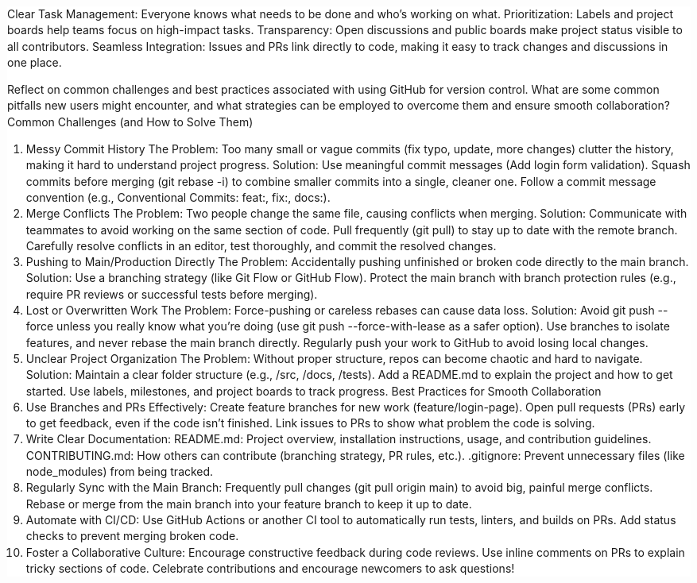 Clear Task Management: Everyone knows what needs to be done and who’s working on what.
Prioritization: Labels and project boards help teams focus on high-impact tasks.
Transparency: Open discussions and public boards make project status visible to all contributors.
Seamless Integration: Issues and PRs link directly to code, making it easy to track changes and discussions in one place.

Reflect on common challenges and best practices associated with using GitHub for version control. What are some common pitfalls new users might encounter, and what strategies can be employed to overcome them and ensure smooth collaboration?
Common Challenges (and How to Solve Them)
1. Messy Commit History
The Problem: Too many small or vague commits (fix typo, update, more changes) clutter the history, making it hard to understand project progress.
Solution:
Use meaningful commit messages (Add login form validation).
Squash commits before merging (git rebase -i) to combine smaller commits into a single, cleaner one.
Follow a commit message convention (e.g., Conventional Commits: feat:, fix:, docs:).
2. Merge Conflicts
The Problem: Two people change the same file, causing conflicts when merging.
Solution:
Communicate with teammates to avoid working on the same section of code.
Pull frequently (git pull) to stay up to date with the remote branch.
Carefully resolve conflicts in an editor, test thoroughly, and commit the resolved changes.
3. Pushing to Main/Production Directly
The Problem: Accidentally pushing unfinished or broken code directly to the main branch.
Solution:
Use a branching strategy (like Git Flow or GitHub Flow).
Protect the main branch with branch protection rules (e.g., require PR reviews or successful tests before merging).
4. Lost or Overwritten Work
The Problem: Force-pushing or careless rebases can cause data loss.
Solution:
Avoid git push --force unless you really know what you’re doing (use git push --force-with-lease as a safer option).
Use branches to isolate features, and never rebase the main branch directly.
Regularly push your work to GitHub to avoid losing local changes.
5. Unclear Project Organization
The Problem: Without proper structure, repos can become chaotic and hard to navigate.
Solution:
Maintain a clear folder structure (e.g., /src, /docs, /tests).
Add a README.md to explain the project and how to get started.
Use labels, milestones, and project boards to track progress.
  Best Practices for Smooth Collaboration
1. Use Branches and PRs Effectively:
Create feature branches for new work (feature/login-page).
Open pull requests (PRs) early to get feedback, even if the code isn’t finished.
Link issues to PRs to show what problem the code is solving.
2. Write Clear Documentation:
README.md: Project overview, installation instructions, usage, and contribution guidelines.
CONTRIBUTING.md: How others can contribute (branching strategy, PR rules, etc.).
.gitignore: Prevent unnecessary files (like node_modules) from being tracked.
3. Regularly Sync with the Main Branch:
Frequently pull changes (git pull origin main) to avoid big, painful merge conflicts.
Rebase or merge from the main branch into your feature branch to keep it up to date.
4. Automate with CI/CD:
Use GitHub Actions or another CI tool to automatically run tests, linters, and builds on PRs.
Add status checks to prevent merging broken code.
5. Foster a Collaborative Culture:
Encourage constructive feedback during code reviews.
Use inline comments on PRs to explain tricky sections of code.
Celebrate contributions and encourage newcomers to ask questions!
